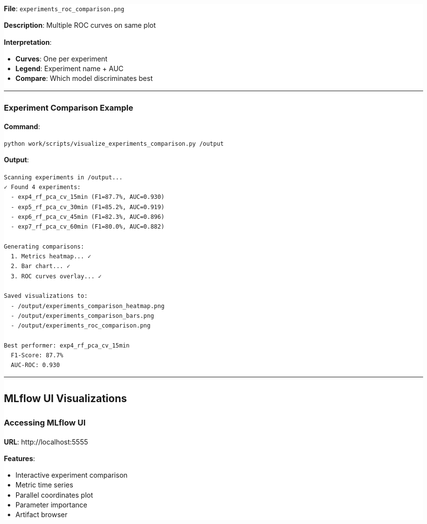 **File**: `experiments_roc_comparison.png`

**Description**: Multiple ROC curves on same plot

**Interpretation**:
- **Curves**: One per experiment
- **Legend**: Experiment name + AUC
- **Compare**: Which model discriminates best

---

### Experiment Comparison Example

**Command**:
```bash
python work/scripts/visualize_experiments_comparison.py /output
```

**Output**:
```
Scanning experiments in /output...
✓ Found 4 experiments:
  - exp4_rf_pca_cv_15min (F1=87.7%, AUC=0.930)
  - exp5_rf_pca_cv_30min (F1=85.2%, AUC=0.919)
  - exp6_rf_pca_cv_45min (F1=82.3%, AUC=0.896)
  - exp7_rf_pca_cv_60min (F1=80.0%, AUC=0.882)

Generating comparisons:
  1. Metrics heatmap... ✓
  2. Bar chart... ✓
  3. ROC curves overlay... ✓

Saved visualizations to:
  - /output/experiments_comparison_heatmap.png
  - /output/experiments_comparison_bars.png
  - /output/experiments_roc_comparison.png

Best performer: exp4_rf_pca_cv_15min
  F1-Score: 87.7%
  AUC-ROC: 0.930
```

---

## MLflow UI Visualizations

### Accessing MLflow UI

**URL**: http://localhost:5555

**Features**:
- Interactive experiment comparison
- Metric time series
- Parallel coordinates plot
- Parameter importance
- Artifact browser
